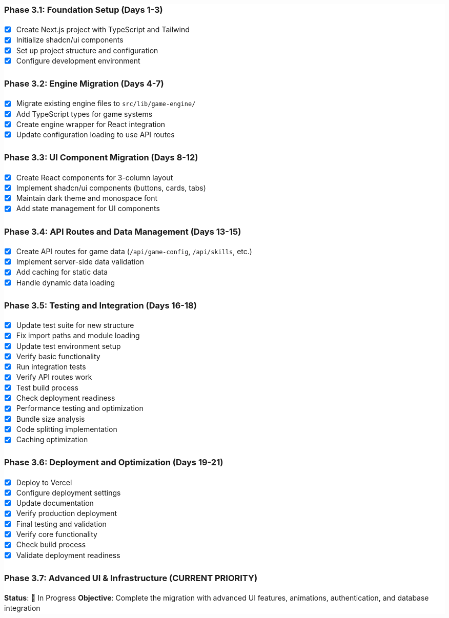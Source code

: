 ### Phase 3.1: Foundation Setup (Days 1-3)
- [x] Create Next.js project with TypeScript and Tailwind
- [x] Initialize shadcn/ui components
- [x] Set up project structure and configuration
- [x] Configure development environment

### Phase 3.2: Engine Migration (Days 4-7)
- [x] Migrate existing engine files to `src/lib/game-engine/`
- [x] Add TypeScript types for game systems
- [x] Create engine wrapper for React integration
- [x] Update configuration loading to use API routes

### Phase 3.3: UI Component Migration (Days 8-12)
- [x] Create React components for 3-column layout
- [x] Implement shadcn/ui components (buttons, cards, tabs)
- [x] Maintain dark theme and monospace font
- [x] Add state management for UI components

### Phase 3.4: API Routes and Data Management (Days 13-15)
- [x] Create API routes for game data (`/api/game-config`, `/api/skills`, etc.)
- [x] Implement server-side data validation
- [x] Add caching for static data
- [x] Handle dynamic data loading

### Phase 3.5: Testing and Integration (Days 16-18)
- [x] Update test suite for new structure
- [x] Fix import paths and module loading
- [x] Update test environment setup
- [x] Verify basic functionality
- [x] Run integration tests
- [x] Verify API routes work
- [x] Test build process
- [x] Check deployment readiness
- [x] Performance testing and optimization
- [x] Bundle size analysis
- [x] Code splitting implementation
- [x] Caching optimization

### Phase 3.6: Deployment and Optimization (Days 19-21)
- [x] Deploy to Vercel
- [x] Configure deployment settings
- [x] Update documentation
- [x] Verify production deployment
- [x] Final testing and validation
- [x] Verify core functionality
- [x] Check build process
- [x] Validate deployment readiness

### Phase 3.7: Advanced UI & Infrastructure (CURRENT PRIORITY)
**Status**: 🔄 In Progress
**Objective**: Complete the migration with advanced UI features, animations, authentication, and database integration
